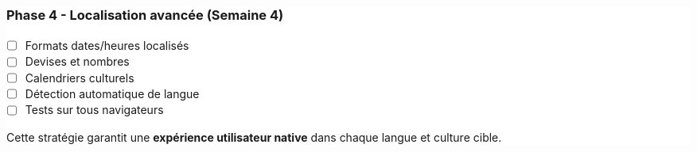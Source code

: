 ### **Phase 4 - Localisation avancée (Semaine 4)**
- [ ] Formats dates/heures localisés
- [ ] Devises et nombres
- [ ] Calendriers culturels
- [ ] Détection automatique de langue
- [ ] Tests sur tous navigateurs

Cette stratégie garantit une **expérience utilisateur native** dans chaque langue et culture cible. 